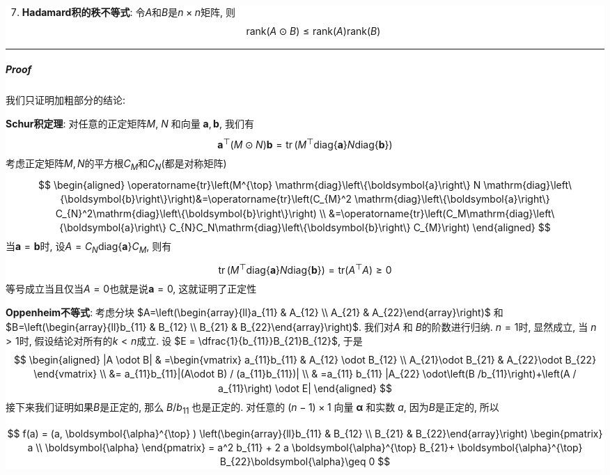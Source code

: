 7. **Hadamard积的秩不等式**: 令$A$和$B$是$n\times n$矩阵, 则
   $$
   \mathrm{rank}(A\odot B)\le \mathrm{rank}(A)\mathrm{rank}(B)
   $$
   
___
##### Proof 
我们只证明加粗部分的结论:

**Schur积定理**: 对任意的正定矩阵$M$, $N$ 和向量 $\boldsymbol{a}, \boldsymbol{b}$, 我们有
$$
\boldsymbol{a}^{\top} (M \odot N) \boldsymbol{b}=\operatorname{tr}\left(M^{\top} \mathrm{diag}\left\{\boldsymbol{a}\right\} N \mathrm{diag}\left\{\boldsymbol{b}\right\}\right)
$$
考虑正定矩阵$M, N$的平方根$C_M$和$C_N$(都是对称矩阵)
$$
\begin{aligned}
\operatorname{tr}\left(M^{\top} \mathrm{diag}\left\{\boldsymbol{a}\right\} N \mathrm{diag}\left\{\boldsymbol{b}\right\}\right)&=\operatorname{tr}\left(C_{M}^2 \mathrm{diag}\left\{\boldsymbol{a}\right\} C_{N}^2\mathrm{diag}\left\{\boldsymbol{b}\right\}\right) \\
&=\operatorname{tr}\left(C_M\mathrm{diag}\left\{\boldsymbol{a}\right\} C_{N}C_N\mathrm{diag}\left\{\boldsymbol{b}\right\} C_{M}\right)
\end{aligned}
$$
当$\boldsymbol{a}=\boldsymbol{b}$时, 设$A=C_{N}\mathrm{diag}\left\{\boldsymbol{a}\right\} C_{M}$, 则有
$$
\operatorname{tr}\left(M^{\top} \mathrm{diag}\left\{\boldsymbol{a}\right\} N \mathrm{diag}\left\{\boldsymbol{b}\right\}\right) = \mathrm{tr}\left(A^{\top}A\right) \ge 0
$$
等号成立当且仅当$A = 0$也就是说$\boldsymbol{a} = 0$, 这就证明了正定性

**Oppenheim不等式**: 考虑分块 $A=\left(\begin{array}{ll}a_{11} & A_{12} \\ A_{21} & A_{22}\end{array}\right)$ 和 $B=\left(\begin{array}{ll}b_{11} & B_{12} \\ B_{21} & B_{22}\end{array}\right)$. 我们对$A$ 和 $B$的阶数进行归纳.  $n=1$时, 显然成立, 当 $n>1$时, 假设结论对所有的$k<n$成立. 设 $E = \dfrac{1}{b_{11}}B_{21}B_{12}$, 于是
$$
\begin{aligned}
|A \odot B| & =\begin{vmatrix}
a_{11}b_{11} & A_{12} \odot B_{12} \\
A_{21}\odot B_{21} & A_{22}\odot B_{22}
\end{vmatrix} \\
&= a_{11}b_{11}|(A\odot B) / (a_{11}b_{11})|  \\
& =a_{11} b_{11} |A_{22} \odot\left(B /b_{11}\right)+\left(A / a_{11}\right) \odot E|
\end{aligned} 
$$
接下来我们证明如果$B$是正定的, 那么 $B / b_{11}$ 也是正定的. 对任意的 $(n-1)\times 1$ 向量 $\boldsymbol{\alpha}$ 和实数 $a$, 因为$B$是正定的, 所以

$$
f(a) = (a, \boldsymbol{\alpha}^{\top} ) \left(\begin{array}{ll}b_{11} & B_{12} \\ B_{21} & B_{22}\end{array}\right) \begin{pmatrix}
a \\
\boldsymbol{\alpha}
\end{pmatrix} = a^2 b_{11} + 2 a \boldsymbol{\alpha}^{\top} B_{21}+ \boldsymbol{\alpha}^{\top} B_{22}\boldsymbol{\alpha}\geq 0 
$$
